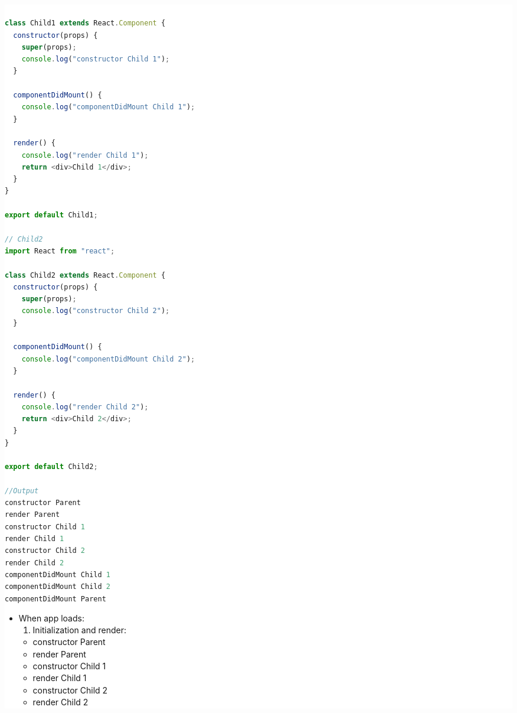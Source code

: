 ```js

class Child1 extends React.Component {
  constructor(props) {
    super(props);
    console.log("constructor Child 1");
  }

  componentDidMount() {
    console.log("componentDidMount Child 1");
  }

  render() {
    console.log("render Child 1");
    return <div>Child 1</div>;
  }
}

export default Child1;

// Child2
import React from "react";

class Child2 extends React.Component {
  constructor(props) {
    super(props);
    console.log("constructor Child 2");
  }

  componentDidMount() {
    console.log("componentDidMount Child 2");
  }

  render() {
    console.log("render Child 2");
    return <div>Child 2</div>;
  }
}

export default Child2;

//Output 
constructor Parent
render Parent
constructor Child 1
render Child 1
constructor Child 2
render Child 2
componentDidMount Child 1
componentDidMount Child 2
componentDidMount Parent


```
- When app loads:
    1. Initialization and render:
    - constructor Parent
    - render Parent
    - constructor Child 1
    - render Child 1
    - constructor Child 2
    - render Child 2
